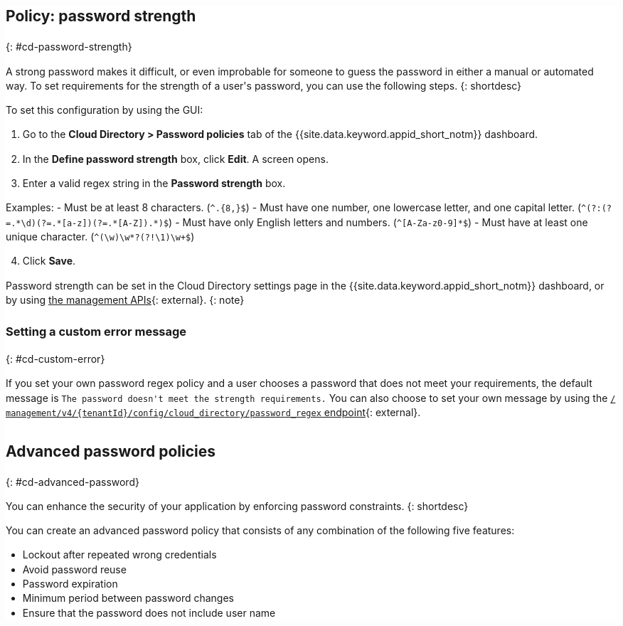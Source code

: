 
## Policy: password strength
{: #cd-password-strength}

A strong password makes it difficult, or even improbable for someone to guess the password in either a manual or automated way. To set requirements for the strength of a user's password, you can use the following steps.
{: shortdesc}

To set this configuration by using the GUI:

1. Go to the **Cloud Directory > Password policies** tab of the {{site.data.keyword.appid_short_notm}} dashboard.

2. In the **Define password strength** box, click **Edit**. A screen opens.

3. Enter a valid regex string in the **Password strength** box.

  Examples:
    - Must be at least 8 characters. (`^.{8,}$`)
    - Must have one number, one lowercase letter, and one capital letter. (`^(?:(?=.*\d)(?=.*[a-z])(?=.*[A-Z]).*)$`)
    - Must have only English letters and numbers. (`^[A-Za-z0-9]*$`)
    - Must have at least one unique character. (`^(\w)\w*?(?!\1)\w+$`)

4. Click **Save**.

Password strength can be set in the Cloud Directory settings page in the {{site.data.keyword.appid_short_notm}} dashboard, or by using [the management APIs](https://us-south.appid.cloud.ibm.com/swagger-ui/#/Management%20API%20-%20Config/mgmt.set_cloud_directory_password_regex){: external}.
{: note}


### Setting a custom error message
{: #cd-custom-error}

If you set your own password regex policy and a user chooses a password that does not meet your requirements, the default message is `The password doesn't meet the strength requirements.` You can also choose to set your own message by using the [`/management/v4/{tenantId}/config/cloud_directory/password_regex` endpoint](https://us-south.appid.cloud.ibm.com/swagger-ui/#/Management%20API%20-%20Config/mgmt.set_cloud_directory_password_regex){: external}. 



## Advanced password policies
{: #cd-advanced-password}


You can enhance the security of your application by enforcing password constraints.
{: shortdesc}


You can create an advanced password policy that consists of any combination of the following five features:

 - Lockout after repeated wrong credentials
 - Avoid password reuse
 - Password expiration
 - Minimum period between password changes
 - Ensure that the password does not include user name
